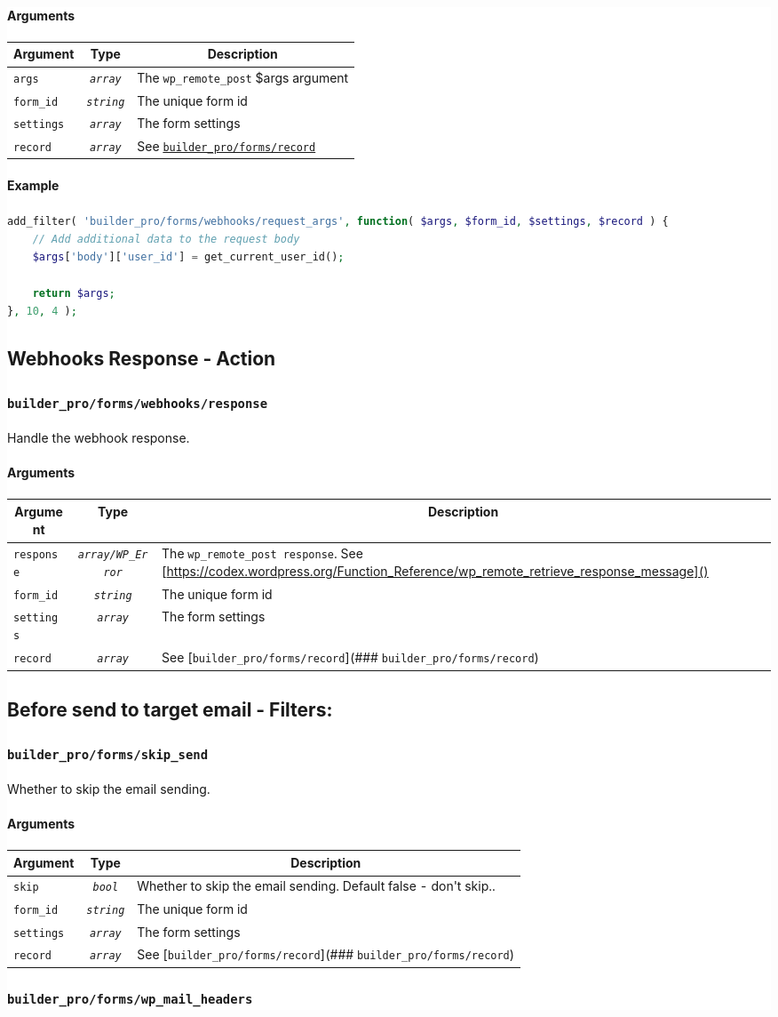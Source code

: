 #### Arguments

Argument   | Type        | Description
---------- | :--------:  | ---------------------------------------------
`args`     | *`array`*  | The `wp_remote_post` $args argument
`form_id`  | *`string`* | The unique form id
`settings` | *`array`*  | The form settings
`record`   | *`array`*  | See [`builder_pro/forms/record`](###`builder_pro/forms/record`)


#### Example

```php
add_filter( 'builder_pro/forms/webhooks/request_args', function( $args, $form_id, $settings, $record ) {
	// Add additional data to the request body
	$args['body']['user_id'] = get_current_user_id();

	return $args;
}, 10, 4 );
```

## Webhooks Response - Action 

### `builder_pro/forms/webhooks/response`
Handle the webhook response.

#### Arguments

Argument   | Type        | Description
---------- | :--------:  | ---------------------------------------------
`response`     | *`array/WP_Error`*  | The `wp_remote_post response`. See [https://codex.wordpress.org/Function_Reference/wp_remote_retrieve_response_message]()
`form_id`  | *`string`* | The unique form id
`settings` | *`array`*  | The form settings
`record`   | *`array`*  | See [`builder_pro/forms/record`](### `builder_pro/forms/record`)


## Before send to target email - Filters:
### `builder_pro/forms/skip_send`
Whether to skip the email sending.

#### Arguments

Argument   | Type        | Description
---------- | :--------:  | ---------------------------------------------
`skip`    | *`bool`*    | Whether to skip the email sending. Default false - don't skip..
`form_id`  | *`string`* | The unique form id
`settings` | *`array`*  | The form settings
`record`   | *`array`*  | See [`builder_pro/forms/record`](### `builder_pro/forms/record`)

### `builder_pro/forms/wp_mail_headers`
